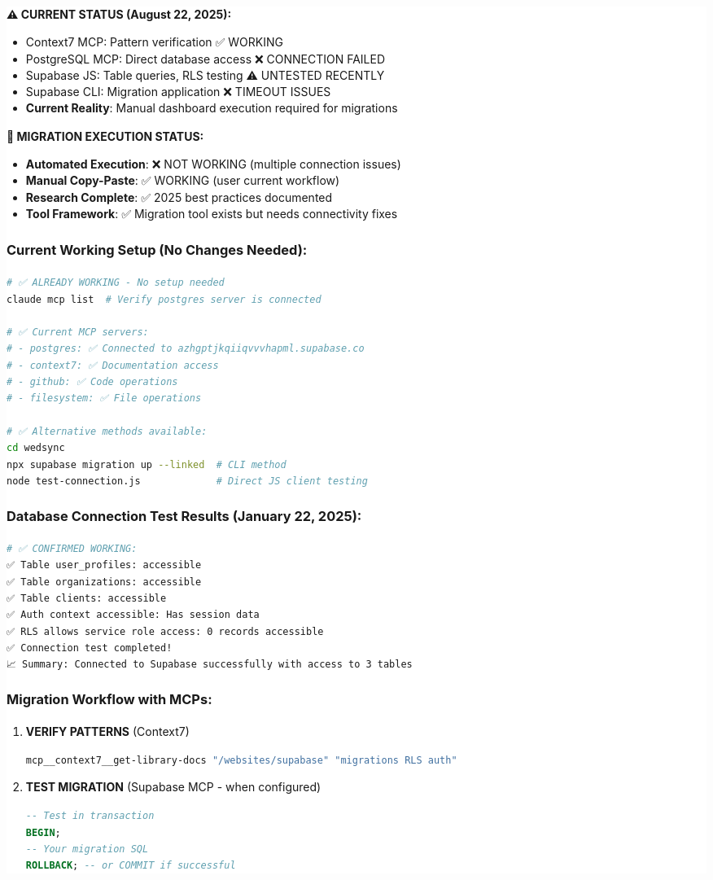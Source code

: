 **⚠️ CURRENT STATUS (August 22, 2025):**
- Context7 MCP: Pattern verification ✅ WORKING
- PostgreSQL MCP: Direct database access ❌ CONNECTION FAILED  
- Supabase JS: Table queries, RLS testing ⚠️ UNTESTED RECENTLY
- Supabase CLI: Migration application ❌ TIMEOUT ISSUES
- **Current Reality**: Manual dashboard execution required for migrations

**🔄 MIGRATION EXECUTION STATUS:**
- **Automated Execution**: ❌ NOT WORKING (multiple connection issues)
- **Manual Copy-Paste**: ✅ WORKING (user current workflow)
- **Research Complete**: ✅ 2025 best practices documented
- **Tool Framework**: ✅ Migration tool exists but needs connectivity fixes

### Current Working Setup (No Changes Needed):

```bash
# ✅ ALREADY WORKING - No setup needed
claude mcp list  # Verify postgres server is connected

# ✅ Current MCP servers:
# - postgres: ✅ Connected to azhgptjkqiiqvvvhapml.supabase.co
# - context7: ✅ Documentation access
# - github: ✅ Code operations
# - filesystem: ✅ File operations

# ✅ Alternative methods available:
cd wedsync
npx supabase migration up --linked  # CLI method
node test-connection.js             # Direct JS client testing
```

### Database Connection Test Results (January 22, 2025):

```bash
# ✅ CONFIRMED WORKING:
✅ Table user_profiles: accessible
✅ Table organizations: accessible  
✅ Table clients: accessible
✅ Auth context accessible: Has session data
✅ RLS allows service role access: 0 records accessible
✅ Connection test completed!
📈 Summary: Connected to Supabase successfully with access to 3 tables
```

### Migration Workflow with MCPs:

1. **VERIFY PATTERNS** (Context7)
   ```bash
   mcp__context7__get-library-docs "/websites/supabase" "migrations RLS auth"
   ```

2. **TEST MIGRATION** (Supabase MCP - when configured)
   ```sql
   -- Test in transaction
   BEGIN;
   -- Your migration SQL
   ROLLBACK; -- or COMMIT if successful
   ```
